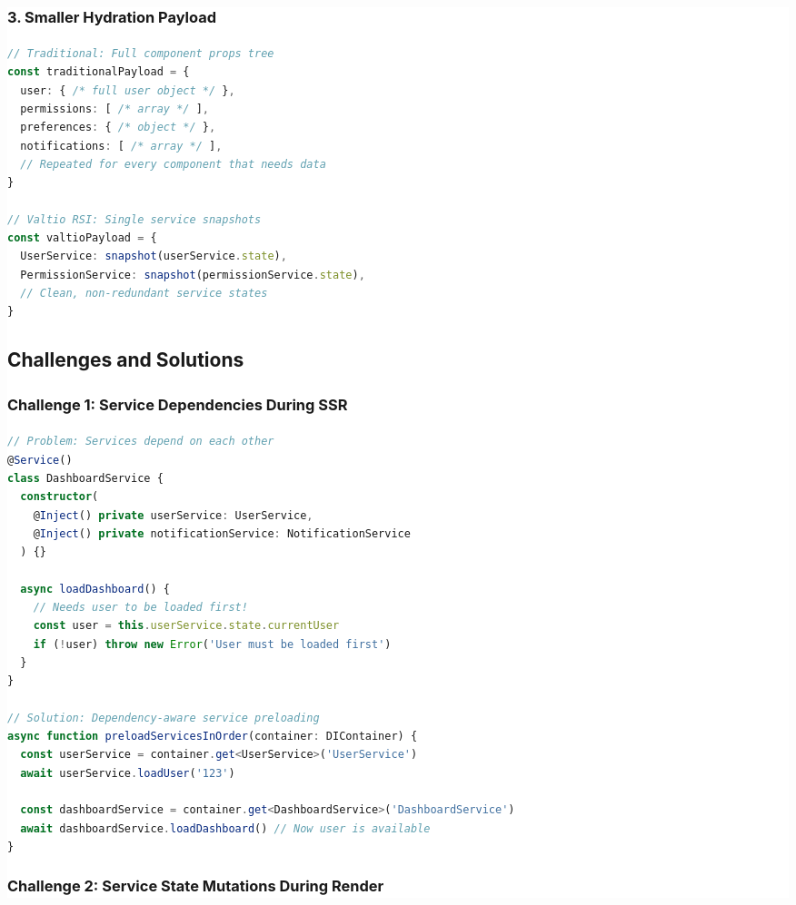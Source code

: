 ### 3. Smaller Hydration Payload

```typescript
// Traditional: Full component props tree
const traditionalPayload = {
  user: { /* full user object */ },
  permissions: [ /* array */ ],
  preferences: { /* object */ },
  notifications: [ /* array */ ],
  // Repeated for every component that needs data
}

// Valtio RSI: Single service snapshots
const valtioPayload = {
  UserService: snapshot(userService.state),
  PermissionService: snapshot(permissionService.state),
  // Clean, non-redundant service states
}
```

## Challenges and Solutions

### Challenge 1: Service Dependencies During SSR

```typescript
// Problem: Services depend on each other
@Service()
class DashboardService {
  constructor(
    @Inject() private userService: UserService,
    @Inject() private notificationService: NotificationService
  ) {}
  
  async loadDashboard() {
    // Needs user to be loaded first!
    const user = this.userService.state.currentUser
    if (!user) throw new Error('User must be loaded first')
  }
}

// Solution: Dependency-aware service preloading
async function preloadServicesInOrder(container: DIContainer) {
  const userService = container.get<UserService>('UserService')
  await userService.loadUser('123')
  
  const dashboardService = container.get<DashboardService>('DashboardService') 
  await dashboardService.loadDashboard() // Now user is available
}
```

### Challenge 2: Service State Mutations During Render
